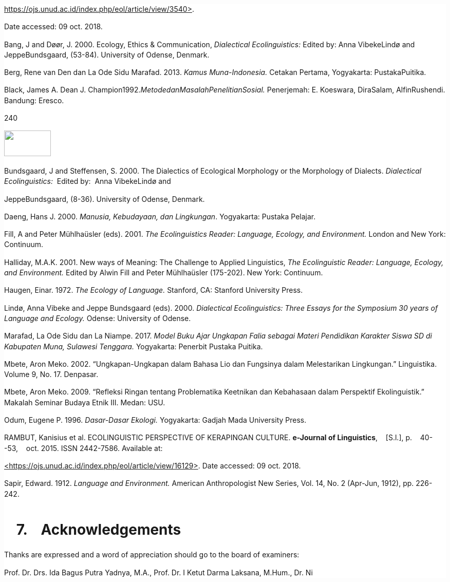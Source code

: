 <p><a href="https://ojs.unud.ac.id/index.php/eol/article/view/3540"><span class="font4" style="text-decoration:underline;">https://ojs.unud.ac.id/index.php/eol/article/view/3540</span><span class="font3">&gt;</span></a><span class="font3">.</span></p>
<p><span class="font3">Date accessed: 09 oct. 2018.</span></p>
<p><span class="font4">Bang, J and Døør, J. 2000. Ecology, Ethics &amp;&nbsp;Communication, </span><span class="font4" style="font-style:italic;">Dialectical Ecolinguistics:</span><span class="font4"> Edited by: Anna VibekeLindø and JeppeBundsgaard, (53-84). University of Odense, Denmark.</span></p>
<p><span class="font4">Berg, Rene van Den dan La Ode Sidu Marafad. 2013. </span><span class="font4" style="font-style:italic;">Kamus Muna-Indonesia.</span><span class="font4"> Cetakan Pertama, Yogyakarta: PustakaPuitika.</span></p>
<p><span class="font3">Black, James A. Dean J. Champion1992.</span><span class="font3" style="font-style:italic;">MetodedanMasalahPenelitianSosial.</span><span class="font3"> Penerjemah: E. Koeswara, DiraSalam, AlfinRushendi. Bandung: Eresco.</span></p>
<p><span class="font4">240</span></p><img src="https://jurnal.harianregional.com/media/49569-10.png" alt="" style="width:68pt;height:37pt;">
<p><span class="font4">Bundsgaard, J and Steffensen, S. 2000. The Dialectics of Ecological Morphology or the Morphology of Dialects. </span><span class="font4" style="font-style:italic;">Dialectical Ecolinguistics:</span><span class="font4"> &nbsp;Edited by: &nbsp;Anna VibekeLindø and</span></p>
<p><span class="font4">JeppeBundsgaard, (8-36). University of Odense, Denmark.</span></p>
<p><span class="font3">Daeng, Hans J. 2000. </span><span class="font3" style="font-style:italic;">Manusia, Kebudayaan, dan Lingkungan</span><span class="font3">. Yogyakarta: Pustaka Pelajar.</span></p>
<p><span class="font4">Fill, A and Peter Mühlhaüsler (eds). 2001. </span><span class="font4" style="font-style:italic;">The Ecolinguistics Reader: Language, Ecology, and Environment.</span><span class="font4"> London and New York: Continuum.</span></p>
<p><span class="font4">Halliday, M.A.K. 2001. New ways of Meaning: The Challenge to Applied Linguistics, </span><span class="font4" style="font-style:italic;">The Ecolinguistic Reader: Language, Ecology, and Environment.</span><span class="font4"> Edited by Alwin Fill and Peter Mühlhaüsler (175-202). New York: Continuum.</span></p>
<p><span class="font4">Haugen, Einar. 1972. </span><span class="font4" style="font-style:italic;">The Ecology of Language.</span><span class="font4"> Stanford, CA: Stanford University Press.</span></p>
<p><span class="font4">Lindø, Anna Vibeke and Jeppe Bundsgaard (eds). 2000. </span><span class="font4" style="font-style:italic;">Dialectical Ecolinguistics: Three Essays for the Symposium 30 years of Language and Ecology.</span><span class="font4"> Odense: University of Odense.</span></p>
<p><span class="font4">Marafad, La Ode Sidu dan La Niampe. 2017. </span><span class="font4" style="font-style:italic;">Model Buku Ajar Ungkapan Falia sebagai Materi Pendidikan Karakter Siswa SD di Kabupaten Muna, Sulawesi Tenggara.</span><span class="font4"> Yogyakarta: Penerbit Pustaka Puitika.</span></p>
<p><span class="font4">Mbete, Aron Meko. 2002. “Ungkapan-Ungkapan dalam Bahasa Lio dan Fungsinya dalam Melestarikan Lingkungan.” Linguistika. Volume 9, No. 17. Denpasar.</span></p>
<p><span class="font4">Mbete, Aron Meko. 2009. “Refleksi Ringan tentang Problematika Keetnikan dan Kebahasaan dalam Perspektif Ekolinguistik.” Makalah Seminar Budaya Etnik III. Medan: USU.</span></p>
<p><span class="font4">Odum, Eugene P. 1996. </span><span class="font4" style="font-style:italic;">Dasar-Dasar Ekologi.</span><span class="font4"> Yogyakarta: Gadjah Mada University Press.</span></p>
<p><span class="font3">RAMBUT, Kanisius et al. ECOLINGUISTIC PERSPECTIVE OF KERAPINGAN CULTURE. </span><span class="font3" style="font-weight:bold;">e-Journal of Linguistics</span><span class="font3">, &nbsp;&nbsp;&nbsp;[S.l.], p. &nbsp;&nbsp;&nbsp;40--53, &nbsp;&nbsp;&nbsp;oct. 2015. ISSN 2442-7586. Available at:</span></p>
<p><a href="https://ojs.unud.ac.id/index.php/eol/article/view/16129"><span class="font3">&lt;</span><span class="font4" style="text-decoration:underline;">https://ojs.unud.ac.id/index.php/eol/article/view/16129</span><span class="font3">&gt;</span></a><span class="font3">. Date accessed: 09 oct. 2018.</span></p>
<p><span class="font4">Sapir, Edward. 1912. </span><span class="font4" style="font-style:italic;">Language and Environment.</span><span class="font4"> American Anthropologist New Series, Vol. 14, No. 2 (Apr-Jun, 1912), pp. 226-242.</span></p>
<ul style="list-style:none;"><li>
<h1><a name="bookmark14"></a><span class="font3" style="font-weight:bold;"><a name="bookmark15"></a>7. &nbsp;&nbsp;&nbsp;Acknowledgements</span></h1></li></ul>
<p><span class="font4">Thanks are expressed and a word of appreciation should go to the board of examiners:</span></p>
<p><span class="font4">Prof. Dr. Drs. Ida Bagus Putra Yadnya, M.A., Prof. Dr. I Ketut Darma Laksana, M.Hum., Dr. Ni</span></p>